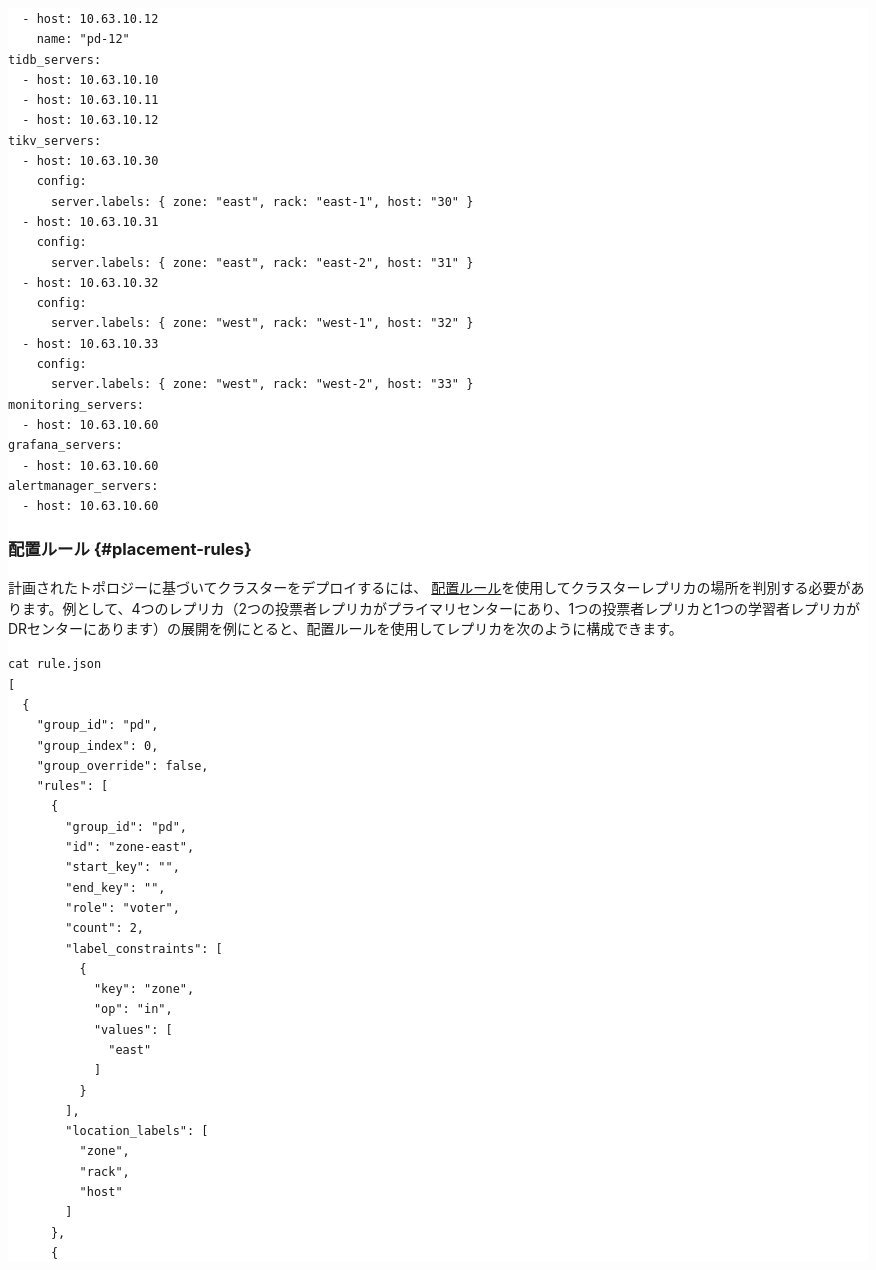 ```
  - host: 10.63.10.12
    name: "pd-12"
tidb_servers:
  - host: 10.63.10.10
  - host: 10.63.10.11
  - host: 10.63.10.12
tikv_servers:
  - host: 10.63.10.30
    config:
      server.labels: { zone: "east", rack: "east-1", host: "30" }
  - host: 10.63.10.31
    config:
      server.labels: { zone: "east", rack: "east-2", host: "31" }
  - host: 10.63.10.32
    config:
      server.labels: { zone: "west", rack: "west-1", host: "32" }
  - host: 10.63.10.33
    config:
      server.labels: { zone: "west", rack: "west-2", host: "33" }
monitoring_servers:
  - host: 10.63.10.60
grafana_servers:
  - host: 10.63.10.60
alertmanager_servers:
  - host: 10.63.10.60
```

### 配置ルール {#placement-rules}

計画されたトポロジーに基づいてクラスターをデプロイするには、 [配置ルール](/configure-placement-rules.md)を使用してクラスターレプリカの場所を判別する必要があります。例として、4つのレプリカ（2つの投票者レプリカがプライマリセンターにあり、1つの投票者レプリカと1つの学習者レプリカがDRセンターにあります）の展開を例にとると、配置ルールを使用してレプリカを次のように構成できます。

```
cat rule.json
[
  {
    "group_id": "pd",
    "group_index": 0,
    "group_override": false,
    "rules": [
      {
        "group_id": "pd",
        "id": "zone-east",
        "start_key": "",
        "end_key": "",
        "role": "voter",
        "count": 2,
        "label_constraints": [
          {
            "key": "zone",
            "op": "in",
            "values": [
              "east"
            ]
          }
        ],
        "location_labels": [
          "zone",
          "rack",
          "host"
        ]
      },
      {
```